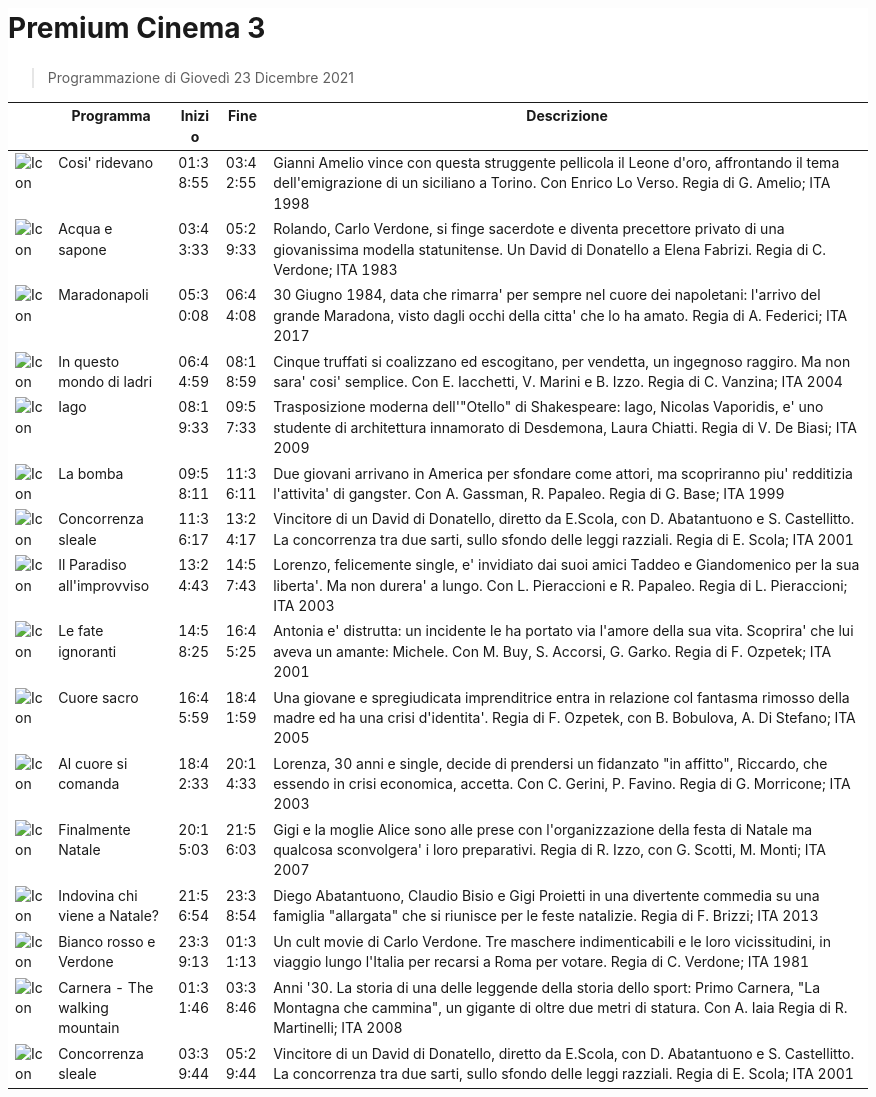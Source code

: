 # Premium Cinema 3
> Programmazione di Giovedì 23 Dicembre 2021

||Programma|Inizio|Fine|Descrizione|
|---|---|---|---|---|
|![Icon](https://guidatv.sky.it/uuid/73f2b962-e3c5-4337-8902-b37faf275f11/cover?md5ChecksumParam=1d81f6818ee22e6e44bc4663004eff0a)|Cosi&#039; ridevano|01:38:55|03:42:55|Gianni Amelio vince con questa struggente pellicola il Leone d&#039;oro, affrontando il tema dell&#039;emigrazione di un siciliano a Torino. Con Enrico Lo Verso. Regia di G. Amelio; ITA 1998
|![Icon](https://guidatv.sky.it/uuid/cf0d614f-f326-47e0-be99-560a4e469ed8/cover?md5ChecksumParam=c78e2d40d1e5c24d73c91aec055e875c)|Acqua e sapone|03:43:33|05:29:33|Rolando, Carlo Verdone, si finge sacerdote e diventa precettore privato di una giovanissima modella statunitense. Un David di Donatello a Elena Fabrizi. Regia di C. Verdone; ITA 1983
|![Icon](https://guidatv.sky.it/uuid/15d2194d-f17e-4814-90b5-64cf404f9f99/cover?md5ChecksumParam=55a54e457fe6c553c986dd1405f029a7)|Maradonapoli|05:30:08|06:44:08|30 Giugno 1984, data che rimarra&#039; per sempre nel cuore dei napoletani: l&#039;arrivo del grande Maradona, visto dagli occhi della citta&#039; che lo ha amato. Regia di A. Federici; ITA 2017
|![Icon](https://guidatv.sky.it/uuid/b2641bdc-404f-4953-90d9-c8b399ba5344/cover?md5ChecksumParam=6d1ad5a70ce79722474ac9ecd2d8260c)|In questo mondo di ladri|06:44:59|08:18:59|Cinque truffati si coalizzano ed escogitano, per vendetta, un ingegnoso raggiro. Ma non sara&#039; cosi&#039; semplice. Con E. Iacchetti, V. Marini e B. Izzo. Regia di C. Vanzina; ITA 2004
|![Icon](https://guidatv.sky.it/uuid/e4b718df-952e-48b0-8524-c8faa566b263/cover?md5ChecksumParam=e8867c968f989f128679ee85b5f99176)|Iago|08:19:33|09:57:33|Trasposizione moderna dell&#039;&quot;Otello&quot; di Shakespeare: Iago, Nicolas Vaporidis, e&#039; uno studente di architettura innamorato di Desdemona, Laura Chiatti. Regia di V. De Biasi; ITA 2009
|![Icon](https://guidatv.sky.it/uuid/318026b6-a182-42c1-9cb5-d41a94e7071b/cover?md5ChecksumParam=bf78e0ee0cd11fc3a0c6ad78a3b1ff12)|La bomba|09:58:11|11:36:11|Due giovani arrivano in America per sfondare come attori, ma scopriranno piu&#039; redditizia l&#039;attivita&#039; di gangster. Con A. Gassman, R. Papaleo. Regia di G. Base; ITA 1999
|![Icon](https://guidatv.sky.it/uuid/141b9d01-07d1-4980-9623-f80c524195b4/cover?md5ChecksumParam=1d8ce3b11c2fa91c2f90dbfd0de7209f)|Concorrenza sleale|11:36:17|13:24:17|Vincitore di un David di Donatello, diretto da E.Scola, con D. Abatantuono e S. Castellitto. La concorrenza tra due sarti, sullo sfondo delle leggi razziali. Regia di E. Scola; ITA 2001
|![Icon](https://guidatv.sky.it/uuid/11e7a543-8fcd-414e-bb3e-46b6c4a0e763/cover?md5ChecksumParam=dfb792eeee03078b2bee208e3463c16d)|Il Paradiso all&#039;improvviso|13:24:43|14:57:43|Lorenzo, felicemente single, e&#039; invidiato dai suoi amici Taddeo e Giandomenico per la sua liberta&#039;. Ma non durera&#039; a lungo. Con L. Pieraccioni e R. Papaleo. Regia di L. Pieraccioni; ITA 2003
|![Icon](https://guidatv.sky.it/uuid/a69b3fe4-a26f-4f8f-932a-a4a017d55f6f/cover?md5ChecksumParam=6b586a3f05e246e46a47307312a6547b)|Le fate ignoranti|14:58:25|16:45:25|Antonia e&#039; distrutta: un incidente le ha portato via l&#039;amore della sua vita. Scoprira&#039; che lui aveva un amante: Michele. Con M. Buy, S. Accorsi, G. Garko. Regia di F. Ozpetek; ITA 2001
|![Icon](https://guidatv.sky.it/uuid/c5153bca-b937-4694-aa29-e45e24b6603e/cover?md5ChecksumParam=a27cf0c2e3375a07816aa5e52f9dfbe3)|Cuore sacro|16:45:59|18:41:59|Una giovane e spregiudicata imprenditrice entra in relazione col fantasma rimosso della madre ed ha una crisi d&#039;identita&#039;. Regia di F. Ozpetek, con B. Bobulova, A. Di Stefano; ITA 2005
|![Icon](https://guidatv.sky.it/uuid/107f2a94-6583-44a3-a16f-609874182817/cover?md5ChecksumParam=73ac08e35b0398c328c39228b8374a6e)|Al cuore si comanda|18:42:33|20:14:33|Lorenza, 30 anni e single, decide di prendersi un fidanzato &quot;in affitto&quot;, Riccardo, che essendo in crisi economica, accetta. Con C. Gerini, P. Favino. Regia di G. Morricone; ITA 2003
|![Icon](https://guidatv.sky.it/uuid/3ec184b6-625f-46c3-bfe3-e43639a01635/cover?md5ChecksumParam=d998e635b7c600de802d4d9c56625fb0)|Finalmente Natale|20:15:03|21:56:03|Gigi e la moglie Alice sono alle prese con l&#039;organizzazione della festa di Natale ma qualcosa sconvolgera&#039; i loro preparativi. Regia di R. Izzo, con G. Scotti, M. Monti; ITA 2007
|![Icon](https://guidatv.sky.it/uuid/e86db3df-b2b3-4ce8-b8f2-2518cc1f594a/cover?md5ChecksumParam=8ec595f5ebb6bbf224effc81fce97534)|Indovina chi viene a Natale?|21:56:54|23:38:54|Diego Abatantuono, Claudio Bisio e Gigi Proietti in una divertente commedia su una famiglia &quot;allargata&quot; che si riunisce per le feste natalizie. Regia di F. Brizzi; ITA 2013
|![Icon](https://guidatv.sky.it/uuid/cb76ed1e-8e08-400f-8bb4-03c85e4f6adb/cover?md5ChecksumParam=199fdf3c9299fbeadc0695fb25e8e913)|Bianco rosso e Verdone|23:39:13|01:31:13|Un cult movie di Carlo Verdone. Tre maschere indimenticabili e le loro vicissitudini, in viaggio lungo l&#039;Italia per recarsi a Roma per votare. Regia di C. Verdone; ITA 1981
|![Icon](https://guidatv.sky.it/uuid/e712d2f5-ac1a-494e-85a9-2d28a88d3c26/cover?md5ChecksumParam=2282cb79db717b123b34965c726989d9)|Carnera - The walking mountain|01:31:46|03:38:46|Anni &#039;30. La storia di una delle leggende della storia dello sport: Primo Carnera, &quot;La Montagna che cammina&quot;, un gigante di oltre due metri di statura. Con A. Iaia Regia di R. Martinelli; ITA 2008
|![Icon](https://guidatv.sky.it/uuid/141b9d01-07d1-4980-9623-f80c524195b4/cover?md5ChecksumParam=1d8ce3b11c2fa91c2f90dbfd0de7209f)|Concorrenza sleale|03:39:44|05:29:44|Vincitore di un David di Donatello, diretto da E.Scola, con D. Abatantuono e S. Castellitto. La concorrenza tra due sarti, sullo sfondo delle leggi razziali. Regia di E. Scola; ITA 2001